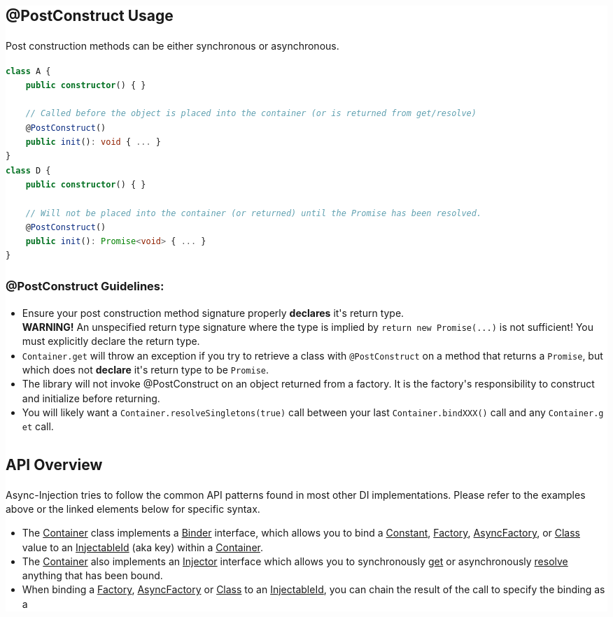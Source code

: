 ## @PostConstruct Usage
Post construction methods can be either synchronous or asynchronous.

```typescript
class A {
    public constructor() { }

    // Called before the object is placed into the container (or is returned from get/resolve)
    @PostConstruct()
    public init(): void { ... } 
}
class D {
    public constructor() { }

    // Will not be placed into the container (or returned) until the Promise has been resolved.
    @PostConstruct()
    public init(): Promise<void> { ... }    
}
```

### @PostConstruct Guidelines:
- Ensure your post construction method signature properly **declares** it's return type.  
**WARNING!**  An unspecified return type signature where the type is implied by `return new Promise(...)` is not sufficient!  You must explicitly declare the return type.  
- `Container.get` will throw an exception if you try to retrieve a class with `@PostConstruct` on a method that returns a `Promise`, but which does not **declare** it's return type to be `Promise`.
- The library will not invoke @PostConstruct on an object returned from a factory.  It is the factory's responsibility to construct and initialize before returning.
- You will likely want a `Container.resolveSingletons(true)` call between your last `Container.bindXXX()` call and any `Container.get` call.

## API Overview
Async-Injection tries to follow the common API patterns found in most other DI implementations.  Please refer to the examples above or the linked elements below for specific syntax.
- The 
[Container](https://pcafstockf.github.io/async-injection/api-docs/container.html) class implements a 
[Binder](https://pcafstockf.github.io/async-injection/api-docs/binder.html) interface, which allows you to bind a 
[Constant](https://pcafstockf.github.io/async-injection/api-docs/container.html#bindconstant), 
[Factory](https://pcafstockf.github.io/async-injection/api-docs/container.html#bindfactory), 
[AsyncFactory](https://pcafstockf.github.io/async-injection/api-docs/container.html#bindasyncfactory), or 
[Class](https://pcafstockf.github.io/async-injection/api-docs/container.html#bindclass) value to an 
[InjectableId](https://pcafstockf.github.io/async-injection/api-docs/globals.html#injectableid) (aka key) within a 
[Container](https://pcafstockf.github.io/async-injection/api-docs/container.html).
- The 
[Container](https://pcafstockf.github.io/async-injection/api-docs/container.html) also implements an 
[Injector](https://pcafstockf.github.io/async-injection/api-docs/injector.html) interface which allows you to synchronously 
[get](https://pcafstockf.github.io/async-injection/api-docs/container.html#get) or asynchronously 
[resolve](https://pcafstockf.github.io/async-injection/api-docs/container.html#resolve) anything that has been bound.
- When binding a 
[Factory](https://pcafstockf.github.io/async-injection/api-docs/container.html#bindfactory), 
[AsyncFactory](https://pcafstockf.github.io/async-injection/api-docs/container.html#bindasyncfactory) or 
[Class](https://pcafstockf.github.io/async-injection/api-docs/container.html#bindclass) to an 
[InjectableId](https://pcafstockf.github.io/async-injection/api-docs/globals.html#injectableid), you can chain the result of the call to specify the binding as a 